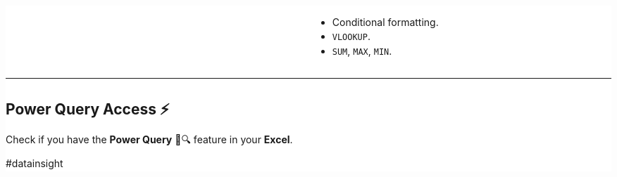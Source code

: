 </div><div style="float:right;width:calc(50% - 10px);padding-left:10px;">

* Conditional formatting.
* `VLOOKUP`.
* `SUM`, `MAX`, `MIN`.

</div><div style="clear: both;"></div></div>


---

## Power Query Access ⚡
Check if you have the **Power Query** 💪🔍 feature in your **Excel**.

#datainsight 
